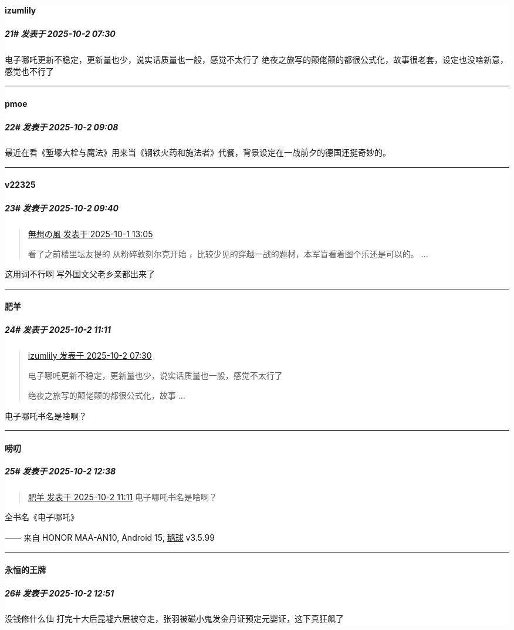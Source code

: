####  izumlily  
##### 21#       发表于 2025-10-2 07:30

电子哪吒更新不稳定，更新量也少，说实话质量也一般，感觉不太行了
绝夜之旅写的颠佬颠的都很公式化，故事很老套，设定也没啥新意，感觉也不行了

*****

####  pmoe  
##### 22#       发表于 2025-10-2 09:08

最近在看《堑壕大栓与魔法》用来当《钢铁火药和施法者》代餐，背景设定在一战前夕的德国还挺奇妙的。

*****

####  v22325  
##### 23#       发表于 2025-10-2 09:40

<blockquote><a href="httphttps://stage1st.com/2b/forum.php?mod=redirect&amp;goto=findpost&amp;pid=68515606&amp;ptid=2263425" target="_blank">無想の風 发表于 2025-10-1 13:05</a>

看了之前楼里坛友提的 从粉碎敦刻尔克开始 ，比较少见的穿越一战的题材，本军盲看着图个乐还是可以的。 ...</blockquote>
这用词不行啊 写外国文父老乡亲都出来了

*****

####  肥羊  
##### 24#       发表于 2025-10-2 11:11

<blockquote><a href="httphttps://stage1st.com/2b/forum.php?mod=redirect&amp;goto=findpost&amp;pid=68518599&amp;ptid=2263425" target="_blank">izumlily 发表于 2025-10-2 07:30</a>

电子哪吒更新不稳定，更新量也少，说实话质量也一般，感觉不太行了

绝夜之旅写的颠佬颠的都很公式化，故事 ...</blockquote>
电子哪吒书名是啥啊？

*****

####  唠叨  
##### 25#       发表于 2025-10-2 12:38

<blockquote><a href="httphttps://stage1st.com/2b/forum.php?mod=redirect&amp;goto=findpost&amp;pid=68519161&amp;ptid=2263425" target="_blank">肥羊 发表于 2025-10-2 11:11</a>
电子哪吒书名是啥啊？</blockquote>
全书名《电子哪吒》

—— 来自 HONOR MAA-AN10, Android 15, [鹅球](https://www.pgyer.com/GcUxKd4w) v3.5.99

*****

####  永恒的王牌  
##### 26#       发表于 2025-10-2 12:51

没钱修什么仙
打完十大后昆墟六层被夺走，张羽被磁小鬼发金丹证预定元婴证，这下真狂飙了
